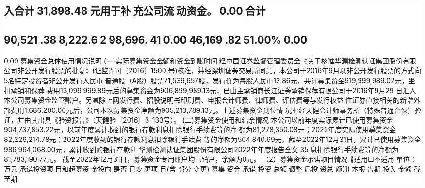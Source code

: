 入合计
31,898.48
元用于补
充公司流
动资金。
0.00
合计
--
90,521
.38
8,222.6
2
98,696.
41
0.00
46,169
.82
51.00%
0.00
--
0.00
募集资金总体使用情况说明
(一)实际募集资金金额和资金到账时间
经中国证券监督管理委员会《关于核准华测检测认证集团股份有限公司非公开发行股票的批复》(证监许可〔2016〕1500
号)核准，并经深圳证券交易所同意，本公司于2016年9月以非公开发行股票的方式向5名特定投资者非公开发行人民币
普通股（A股）股票71,539,657股，发行价为每股人民币12.86元，共计募集资金919,999,989.02元，坐扣承销和保荐
费用13,099,999.89元后的募集资金为906,899,989.13元，已由主承销商长江证券承销保荐有限公司于2016年9月29
日汇入本公司募集资金监管账户。另减除上网发行费、招股说明书印刷费、申报会计师费、律师费、评估费等与发行权益
性证券直接相关的新增外部费用1,686,200.00元后，公司本次募集资金净额为905,213,789.13元。上述募集资金到位情
况业经天健会计师事务所（特殊普通合伙）验证，并由其出具《验资报告》（天健验〔2016〕3-133号）。
(二)募集资金使用和结余情况
本公司以前年度实际累计已使用募集资金904,737,853.22元，以前年度累计收到的银行存款利息扣除银行手续费等的净
额为81,278,350.08元；2022年度实际使用募集资金82,226,214.78元；2022年度收到的银行存款利息扣除银行手续费
等的净额为504,840.69元。截至2022年12月31日，累计已使用募集资金986,964,068.00元，累计收到的银行存款利
华测检测认证集团股份有限公司2022年年度报告全文
35
息扣除银行手续费等的净额为81,783,190.77元。
截至2022年12月31日，募集资金专用账户均已销户，余额为0元。
（2）募集资金承诺项目情况
适用□不适用
单位：万元
承诺投资项
目和超募资
金投向
是否
已变
更项
目(含
部分
变更)
募集
资金
承诺
投资
总额
调整
后投
资总
额(1)
本报
告期
投入
金额
截至期